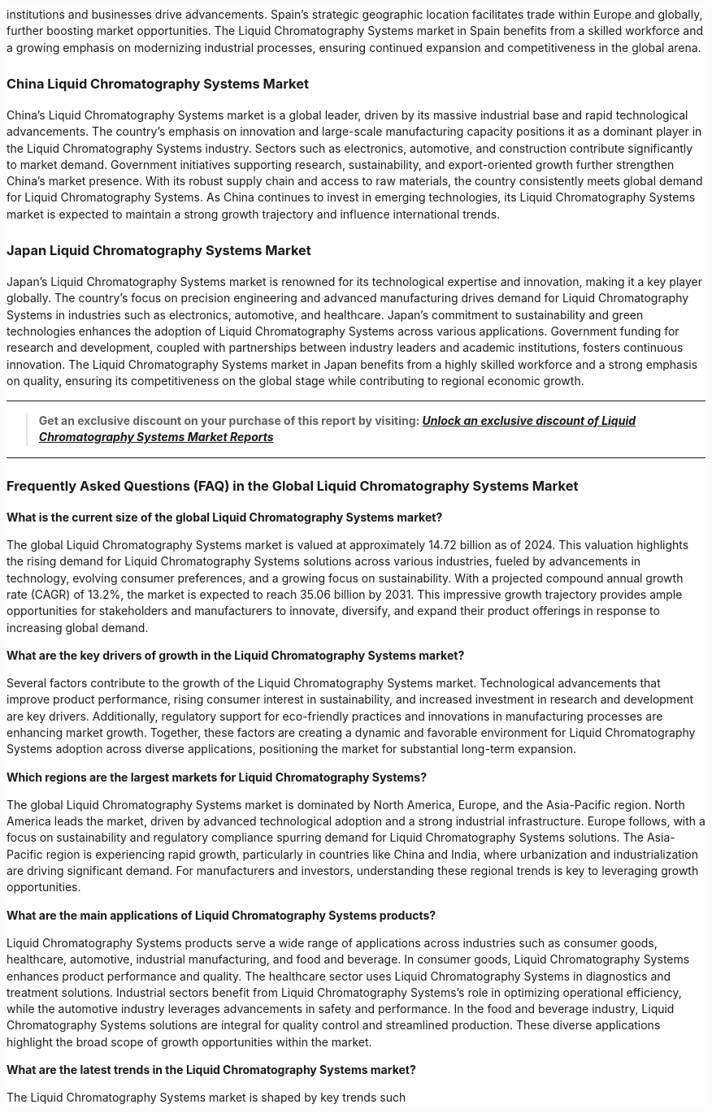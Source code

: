 institutions and businesses drive advancements. Spain&rsquo;s strategic geographic location facilitates trade within Europe and globally, further boosting market opportunities. The Liquid Chromatography Systems market in Spain benefits from a skilled workforce and a growing emphasis on modernizing industrial processes, ensuring continued expansion and competitiveness in the global arena.</p><h3>China Liquid Chromatography Systems Market</h3><p>China&rsquo;s Liquid Chromatography Systems market is a global leader, driven by its massive industrial base and rapid technological advancements. The country&rsquo;s emphasis on innovation and large-scale manufacturing capacity positions it as a dominant player in the Liquid Chromatography Systems industry. Sectors such as electronics, automotive, and construction contribute significantly to market demand. Government initiatives supporting research, sustainability, and export-oriented growth further strengthen China&rsquo;s market presence. With its robust supply chain and access to raw materials, the country consistently meets global demand for Liquid Chromatography Systems. As China continues to invest in emerging technologies, its Liquid Chromatography Systems market is expected to maintain a strong growth trajectory and influence international trends.</p><h3>Japan Liquid Chromatography Systems Market</h3><p>Japan&rsquo;s Liquid Chromatography Systems market is renowned for its technological expertise and innovation, making it a key player globally. The country&rsquo;s focus on precision engineering and advanced manufacturing drives demand for Liquid Chromatography Systems in industries such as electronics, automotive, and healthcare. Japan&rsquo;s commitment to sustainability and green technologies enhances the adoption of Liquid Chromatography Systems across various applications. Government funding for research and development, coupled with partnerships between industry leaders and academic institutions, fosters continuous innovation. The Liquid Chromatography Systems market in Japan benefits from a highly skilled workforce and a strong emphasis on quality, ensuring its competitiveness on the global stage while contributing to regional economic growth.</p><hr /><blockquote><p><strong>Get an exclusive discount on your purchase of this report by visiting: <em><a href="://marketresearchpulse.com/ask-for-discount/148733?utm_source=Github&amp;utm_medium=023">Unlock an exclusive discount of Liquid Chromatography Systems Market Reports</a></em>&nbsp;</strong></p></blockquote><hr /><h3>Frequently Asked Questions (FAQ) in the Global Liquid Chromatography Systems Market</h3><p><strong>What is the current size of the global Liquid Chromatography Systems market?</strong></p><p>The global Liquid Chromatography Systems market is valued at approximately 14.72 billion as of 2024. This valuation highlights the rising demand for Liquid Chromatography Systems solutions across various industries, fueled by advancements in technology, evolving consumer preferences, and a growing focus on sustainability. With a projected compound annual growth rate (CAGR) of 13.2%, the market is expected to reach 35.06 billion by 2031. This impressive growth trajectory provides ample opportunities for stakeholders and manufacturers to innovate, diversify, and expand their product offerings in response to increasing global demand.</p><p><strong>What are the key drivers of growth in the Liquid Chromatography Systems market?</strong></p><p>Several factors contribute to the growth of the Liquid Chromatography Systems market. Technological advancements that improve product performance, rising consumer interest in sustainability, and increased investment in research and development are key drivers. Additionally, regulatory support for eco-friendly practices and innovations in manufacturing processes are enhancing market growth. Together, these factors are creating a dynamic and favorable environment for Liquid Chromatography Systems adoption across diverse applications, positioning the market for substantial long-term expansion.</p><p><strong>Which regions are the largest markets for Liquid Chromatography Systems?</strong></p><p>The global Liquid Chromatography Systems market is dominated by North America, Europe, and the Asia-Pacific region. North America leads the market, driven by advanced technological adoption and a strong industrial infrastructure. Europe follows, with a focus on sustainability and regulatory compliance spurring demand for Liquid Chromatography Systems solutions. The Asia-Pacific region is experiencing rapid growth, particularly in countries like China and India, where urbanization and industrialization are driving significant demand. For manufacturers and investors, understanding these regional trends is key to leveraging growth opportunities.</p><p><strong>What are the main applications of Liquid Chromatography Systems products?</strong></p><p>Liquid Chromatography Systems products serve a wide range of applications across industries such as consumer goods, healthcare, automotive, industrial manufacturing, and food and beverage. In consumer goods, Liquid Chromatography Systems enhances product performance and quality. The healthcare sector uses Liquid Chromatography Systems in diagnostics and treatment solutions. Industrial sectors benefit from Liquid Chromatography Systems&rsquo;s role in optimizing operational efficiency, while the automotive industry leverages advancements in safety and performance. In the food and beverage industry, Liquid Chromatography Systems solutions are integral for quality control and streamlined production. These diverse applications highlight the broad scope of growth opportunities within the market.</p><p><strong>What are the latest trends in the Liquid Chromatography Systems market?</strong></p><p>The Liquid Chromatography Systems market is shaped by key trends such